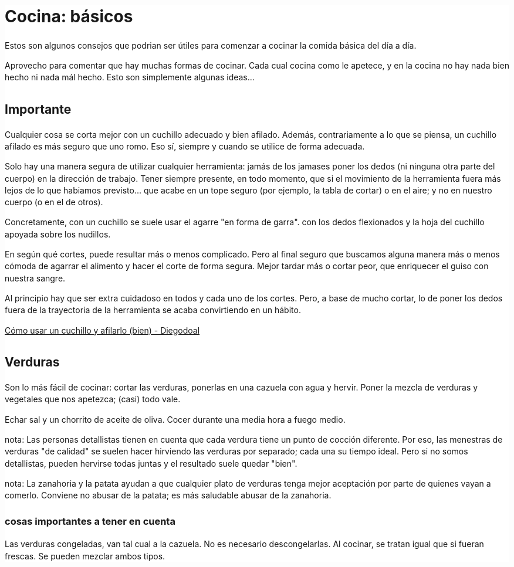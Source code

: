 # Cocina: básicos

Estos son algunos consejos que podrian ser útiles para comenzar a cocinar la comida básica del día a día.

Aprovecho para comentar que hay muchas formas de cocinar. Cada cual cocina como le apetece, y en la cocina no hay nada bien hecho ni nada mál hecho. Esto son simplemente algunas ideas... 

## Importante

Cualquier cosa se corta mejor con un cuchillo adecuado y bien afilado. Además, contrariamente a lo que se piensa, un cuchillo afilado es más seguro que uno romo. Eso sí, siempre y cuando se utilice de forma adecuada.

Solo hay una manera segura de utilizar cualquier herramienta: jamás de los jamases poner los dedos (ni ninguna otra parte del cuerpo) en la dirección de trabajo. Tener siempre presente, en todo momento, que si el movimiento de la herramienta fuera más lejos de lo que habiamos previsto... que acabe en un tope seguro (por ejemplo, la tabla de cortar) o en el aire; y no en nuestro cuerpo (o en el de otros).

Concretamente, con un cuchillo se suele usar el agarre "en forma de garra". con los dedos flexionados y la hoja del cuchillo apoyada sobre los nudillos.

En según qué cortes, puede resultar más o menos complicado. Pero al final seguro que buscamos alguna manera más o menos cómoda de agarrar el alimento y hacer el corte de forma segura. Mejor tardar más o cortar peor, que enriquecer el guiso con nuestra sangre.

Al principio hay que ser extra cuidadoso en todos y cada uno de los cortes. Pero, a base de mucho cortar, lo de poner los dedos fuera de la trayectoria de la herramienta se acaba convirtiendo en un hábito.

[Cómo usar un cuchillo y afilarlo (bien) - Diegodoal](https://www.youtube.com/watch?v=2Pc8B18TIdw)

## Verduras

Son lo más fácil de cocinar: cortar las verduras, ponerlas en una cazuela con agua y hervir. Poner la mezcla de verduras y vegetales que nos apetezca; (casi) todo vale.

Echar sal y un chorrito de aceite de oliva. Cocer durante una media hora a fuego medio.

nota: Las personas detallistas tienen en cuenta que cada verdura tiene un punto de cocción diferente. Por eso, las menestras de verduras "de calidad" se suelen hacer hirviendo las verduras por separado; cada una su tiempo ideal. Pero si no somos detallistas, pueden hervirse todas juntas y el resultado suele quedar "bien".

nota: La zanahoria y la patata ayudan a que cualquier plato de verduras tenga mejor aceptación por parte de quienes vayan a comerlo. Conviene no abusar de la patata; es más saludable abusar de la zanahoria.


### cosas importantes a tener en cuenta

Las verduras congeladas, van tal cual a la cazuela. No es necesario descongelarlas. Al cocinar, se tratan igual que si fueran frescas. Se pueden mezclar ambos tipos.
